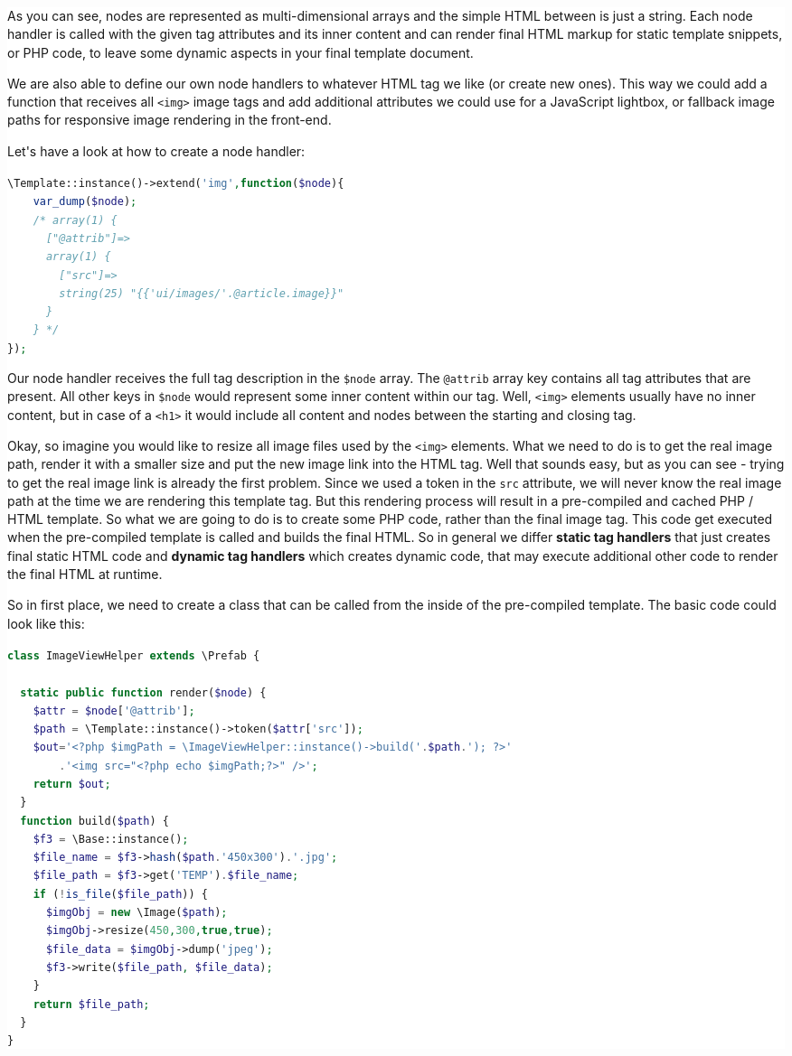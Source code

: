 As you can see, nodes are represented as multi-dimensional arrays and the simple HTML between is just a string. Each node handler is called with the given tag attributes and its inner content and can render final HTML markup for static template snippets, or PHP code, to leave some dynamic aspects in your final template document.

We are also able to define our own node handlers to whatever HTML tag we like (or create new ones). This way we could add a function that receives all `<img>` image tags and add additional attributes we could use for a JavaScript lightbox, or fallback image paths for responsive image rendering in the front-end.

Let's have a look at how to create a node handler:

```php
\Template::instance()->extend('img',function($node){
	var_dump($node);
	/* array(1) {
	  ["@attrib"]=>
	  array(1) {
		["src"]=>
		string(25) "{{'ui/images/'.@article.image}}"
	  }
	} */
});
```

Our node handler receives the full tag description in the `$node` array. The `@attrib` array key contains all tag attributes that are present. All other keys in `$node` would represent some inner content within our tag. Well, `<img>` elements usually have no inner content, but in case of a `<h1>` it would include all content and nodes between the starting and closing tag. 

Okay, so imagine you would like to resize all image files used by the `<img>` elements.
What we need to do is to get the real image path, render it with a smaller size and put the new image link into the HTML tag. Well that sounds easy, but as you can see - trying to get the real image link is already the first problem. Since we used a token in the `src` attribute, we will never know the real image path at the time we are rendering this template tag. But this rendering process will result in a pre-compiled and cached PHP / HTML template. So what we are going to do is to create some PHP code, rather than the final image tag. This code get executed when the pre-compiled template is called and builds the final HTML. So in general we differ **static tag handlers** that just creates final static HTML code and **dynamic tag handlers** which creates dynamic code, that may execute additional other code to render the final HTML at runtime.

So in first place, we need to create a class that can be called from the inside of the pre-compiled template. The basic code could look like this:

```php
class ImageViewHelper extends \Prefab {

  static public function render($node) {
    $attr = $node['@attrib'];
    $path = \Template::instance()->token($attr['src']);
    $out='<?php $imgPath = \ImageViewHelper::instance()->build('.$path.'); ?>'
        .'<img src="<?php echo $imgPath;?>" />';
    return $out;
  }
  function build($path) {
    $f3 = \Base::instance();
    $file_name = $f3->hash($path.'450x300').'.jpg';
    $file_path = $f3->get('TEMP').$file_name;
    if (!is_file($file_path)) {
      $imgObj = new \Image($path);
      $imgObj->resize(450,300,true,true);
      $file_data = $imgObj->dump('jpeg');
      $f3->write($file_path, $file_data);
    }
    return $file_path;
  }
}
```
